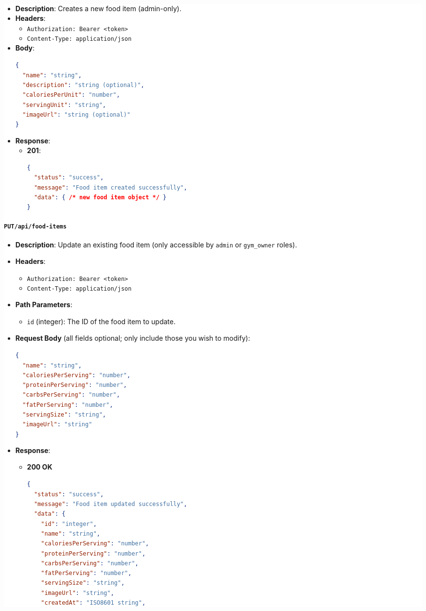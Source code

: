 - **Description**: Creates a new food item (admin-only).
- **Headers**:
  - `Authorization: Bearer <token>`
  - `Content-Type: application/json`
- **Body**:
  ```json
  {
    "name": "string",
    "description": "string (optional)",
    "caloriesPerUnit": "number",
    "servingUnit": "string",
    "imageUrl": "string (optional)"
  }
  ```
- **Response**:
  - **201**:
    ```json
    {
      "status": "success",
      "message": "Food item created successfully",
      "data": { /* new food item object */ }
    }
    ```

#### `PUT/api/food-items`

* **Description**: Update an existing food item (only accessible by `admin` or `gym_owner` roles).

* **Headers**:

  * `Authorization: Bearer <token>`
  * `Content-Type: application/json`

* **Path Parameters**:

  * `id` (integer): The ID of the food item to update.

* **Request Body** (all fields optional; only include those you wish to modify):

  ```json
  {
    "name": "string",
    "caloriesPerServing": "number",
    "proteinPerServing": "number",
    "carbsPerServing": "number",
    "fatPerServing": "number",
    "servingSize": "string",
    "imageUrl": "string"
  }
  ```

* **Response**:

  * **200 OK**

    ```json
    {
      "status": "success",
      "message": "Food item updated successfully",
      "data": {
        "id": "integer",
        "name": "string",
        "caloriesPerServing": "number",
        "proteinPerServing": "number",
        "carbsPerServing": "number",
        "fatPerServing": "number",
        "servingSize": "string",
        "imageUrl": "string",
        "createdAt": "ISO8601 string",